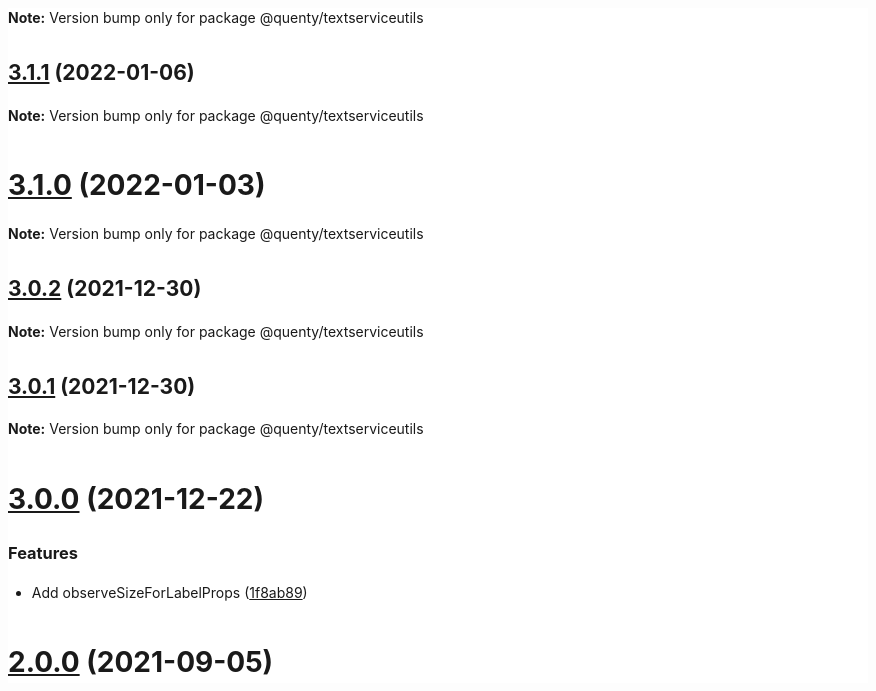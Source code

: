 **Note:** Version bump only for package @quenty/textserviceutils





## [3.1.1](https://github.com/Quenty/NevermoreEngine/compare/@quenty/textserviceutils@3.1.0...@quenty/textserviceutils@3.1.1) (2022-01-06)

**Note:** Version bump only for package @quenty/textserviceutils





# [3.1.0](https://github.com/Quenty/NevermoreEngine/compare/@quenty/textserviceutils@3.0.2...@quenty/textserviceutils@3.1.0) (2022-01-03)

**Note:** Version bump only for package @quenty/textserviceutils





## [3.0.2](https://github.com/Quenty/NevermoreEngine/compare/@quenty/textserviceutils@3.0.1...@quenty/textserviceutils@3.0.2) (2021-12-30)

**Note:** Version bump only for package @quenty/textserviceutils





## [3.0.1](https://github.com/Quenty/NevermoreEngine/compare/@quenty/textserviceutils@3.0.0...@quenty/textserviceutils@3.0.1) (2021-12-30)

**Note:** Version bump only for package @quenty/textserviceutils





# [3.0.0](https://github.com/Quenty/NevermoreEngine/compare/@quenty/textserviceutils@2.0.0...@quenty/textserviceutils@3.0.0) (2021-12-22)


### Features

* Add observeSizeForLabelProps ([1f8ab89](https://github.com/Quenty/NevermoreEngine/commit/1f8ab89745b45e61408f4a6c16f98a5dd847e017))





# [2.0.0](https://github.com/Quenty/NevermoreEngine/compare/@quenty/textserviceutils@1.2.0...@quenty/textserviceutils@2.0.0) (2021-09-05)
